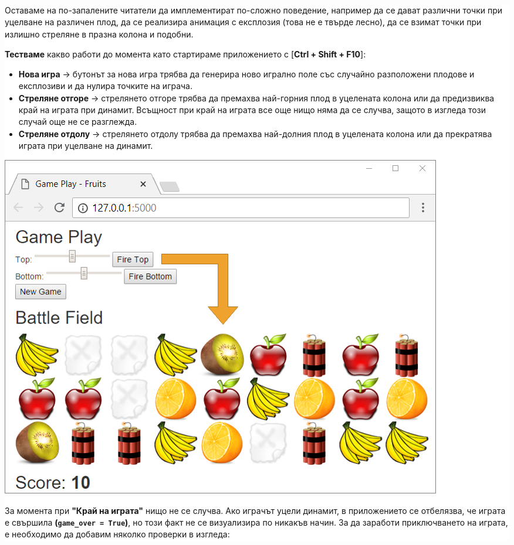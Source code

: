 Оставаме на по-запалените читатели да имплементират по-сложно поведение, например да се дават различни точки при уцелване на различен плод, да се реализира анимация с експлозия (това не е твърде лесно), да се взимат точки при излишно стреляне в празна колона и подобни.

**Тестваме** какво работи до момента като стартираме приложението с [**Ctrl + Shift + F10**]:
*	**Нова игра** &rarr; бутонът за нова игра трябва да генерира ново игрално поле със случайно разположени плодове и експлозиви и да нулира точките на играча.
*	**Стреляне отгоре** &rarr; стрелянето отгоре трябва да премахва най-горния плод в уцелената колона или да предизвиква край на играта при динамит. Всъщност при край на играта все още нищо няма да се случва, защото в изгледа този случай още не се разглежда.
* **Стреляне отдолу** &rarr; стрелянето отдолу трябва да премахва най-долния плод в уцелената колона или да прекратява играта при уцелване на динамит.

![](/assets/chapter-7-1-images/15.Fruits-01.png)
 
За момента при **"Край на играта"** нищо не се случва. Ако играчът уцели динамит, в приложението се отбелязва, че играта е свършила **(`game_оver = Тrue`)**, но този факт не се визуализира по никакъв начин. За да заработи приключването на играта, е необходимо да добавим няколко проверки в изгледа:
